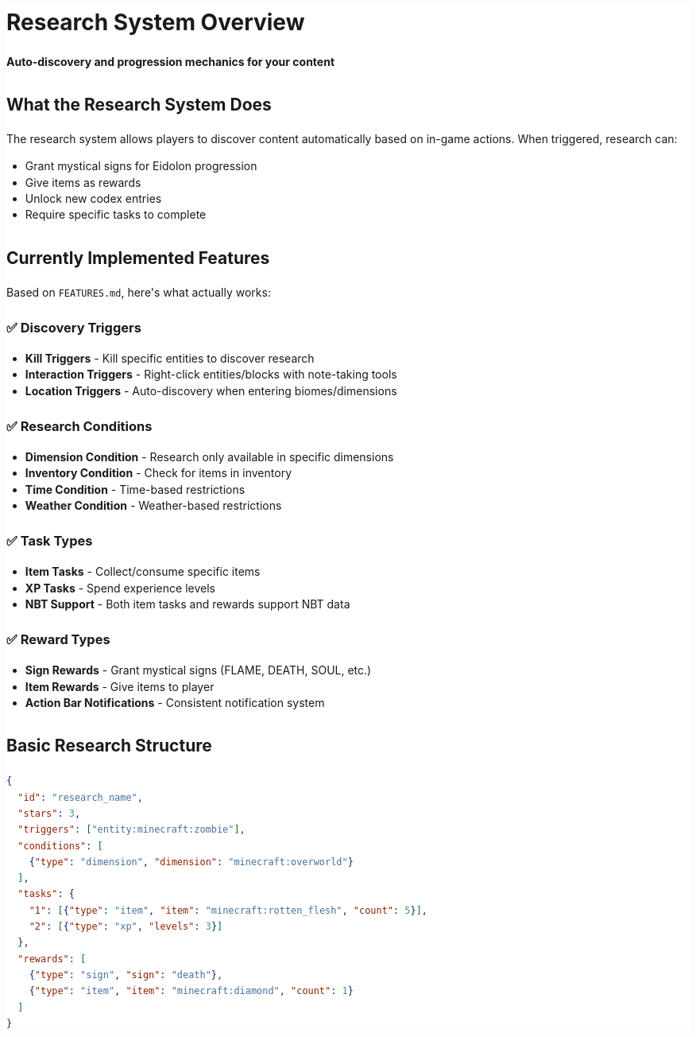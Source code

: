 # Research System Overview

**Auto-discovery and progression mechanics for your content**

## What the Research System Does

The research system allows players to discover content automatically based on in-game actions. When triggered, research can:
- Grant mystical signs for Eidolon progression  
- Give items as rewards
- Unlock new codex entries
- Require specific tasks to complete

## Currently Implemented Features

Based on `FEATURES.md`, here's what actually works:

### ✅ Discovery Triggers
- **Kill Triggers** - Kill specific entities to discover research
- **Interaction Triggers** - Right-click entities/blocks with note-taking tools  
- **Location Triggers** - Auto-discovery when entering biomes/dimensions

### ✅ Research Conditions  
- **Dimension Condition** - Research only available in specific dimensions
- **Inventory Condition** - Check for items in inventory
- **Time Condition** - Time-based restrictions
- **Weather Condition** - Weather-based restrictions

### ✅ Task Types
- **Item Tasks** - Collect/consume specific items
- **XP Tasks** - Spend experience levels  
- **NBT Support** - Both item tasks and rewards support NBT data

### ✅ Reward Types
- **Sign Rewards** - Grant mystical signs (FLAME, DEATH, SOUL, etc.)
- **Item Rewards** - Give items to player
- **Action Bar Notifications** - Consistent notification system

## Basic Research Structure

```json
{
  "id": "research_name",
  "stars": 3,
  "triggers": ["entity:minecraft:zombie"],
  "conditions": [
    {"type": "dimension", "dimension": "minecraft:overworld"}
  ],
  "tasks": {
    "1": [{"type": "item", "item": "minecraft:rotten_flesh", "count": 5}],
    "2": [{"type": "xp", "levels": 3}]
  },
  "rewards": [
    {"type": "sign", "sign": "death"},
    {"type": "item", "item": "minecraft:diamond", "count": 1}
  ]
}
```
